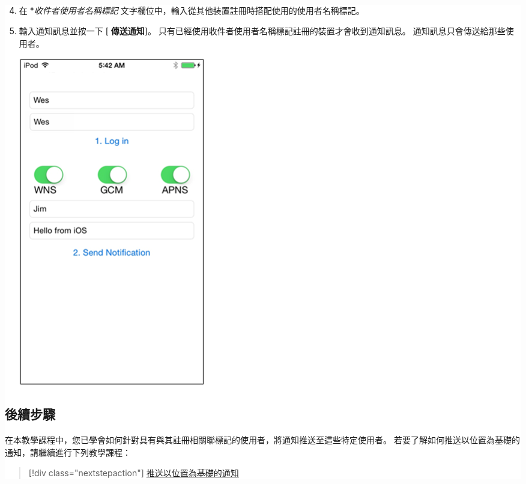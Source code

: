 4. 在 **收件者使用者名稱標記* 文字欄位中，輸入從其他裝置註冊時搭配使用的使用者名稱標記。
5. 輸入通知訊息並按一下 [ **傳送通知**]。 只有已經使用收件者使用者名稱標記註冊的裝置才會收到通知訊息。 通知訊息只會傳送給那些使用者。

    ![iOS 測試已標記的通知][4]

## <a name="next-steps"></a>後續步驟

在本教學課程中，您已學會如何針對具有與其註冊相關聯標記的使用者，將通知推送至這些特定使用者。 若要了解如何推送以位置為基礎的通知，請繼續進行下列教學課程： 

> [!div class="nextstepaction"]
>[推送以位置為基礎的通知](notification-hubs-push-bing-spatial-data-geofencing-notification.md)

[1]: ./media/notification-hubs-aspnet-backend-ios-notify-users/notification-hubs-ios-notify-users-interface.png
[2]: ./media/notification-hubs-aspnet-backend-ios-notify-users/notification-hubs-ios-notify-users-enter-user-pwd.png
[3]: ./media/notification-hubs-aspnet-backend-ios-notify-users/notification-hubs-ios-notify-users-registered.png
[4]: ./media/notification-hubs-aspnet-backend-ios-notify-users/notification-hubs-ios-notify-users-enter-msg.png

